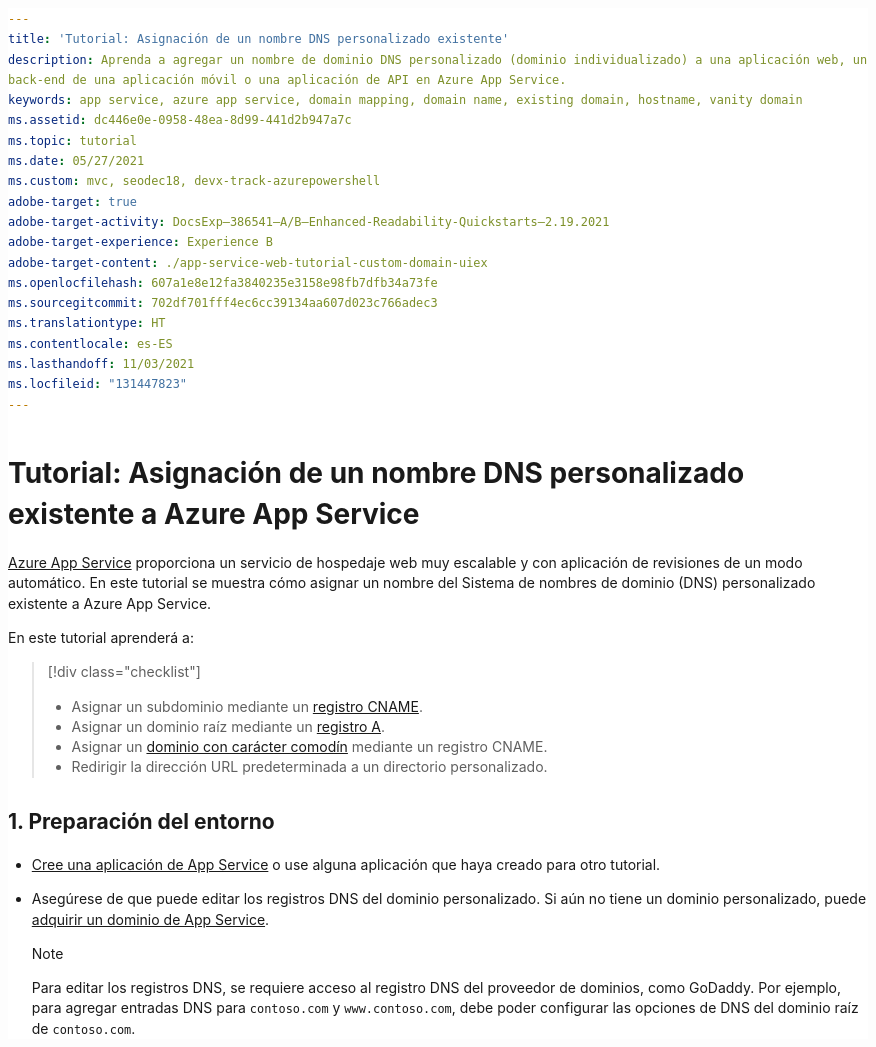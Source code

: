 ```yaml
---
title: 'Tutorial: Asignación de un nombre DNS personalizado existente'
description: Aprenda a agregar un nombre de dominio DNS personalizado (dominio individualizado) a una aplicación web, un back-end de una aplicación móvil o una aplicación de API en Azure App Service.
keywords: app service, azure app service, domain mapping, domain name, existing domain, hostname, vanity domain
ms.assetid: dc446e0e-0958-48ea-8d99-441d2b947a7c
ms.topic: tutorial
ms.date: 05/27/2021
ms.custom: mvc, seodec18, devx-track-azurepowershell
adobe-target: true
adobe-target-activity: DocsExp–386541–A/B–Enhanced-Readability-Quickstarts–2.19.2021
adobe-target-experience: Experience B
adobe-target-content: ./app-service-web-tutorial-custom-domain-uiex
ms.openlocfilehash: 607a1e8e12fa3840235e3158e98fb7dfb34a73fe
ms.sourcegitcommit: 702df701fff4ec6cc39134aa607d023c766adec3
ms.translationtype: HT
ms.contentlocale: es-ES
ms.lasthandoff: 11/03/2021
ms.locfileid: "131447823"
---
```

# <a name="tutorial-map-an-existing-custom-dns-name-to-azure-app-service"></a>Tutorial: Asignación de un nombre DNS personalizado existente a Azure App Service

[Azure App Service](overview.md) proporciona un servicio de hospedaje web muy escalable y con aplicación de revisiones de un modo automático. En este tutorial se muestra cómo asignar un nombre del Sistema de nombres de dominio (DNS) personalizado existente a Azure App Service.

En este tutorial aprenderá a:

> [!div class="checklist"]
> * Asignar un subdominio mediante un [registro CNAME](https://en.wikipedia.org/wiki/CNAME_record).
> * Asignar un dominio raíz mediante un [registro A](https://en.wikipedia.org/wiki/List_of_DNS_record_types#A).
> * Asignar un [dominio con carácter comodín](https://en.wikipedia.org/wiki/Wildcard_DNS_record) mediante un registro CNAME.
> * Redirigir la dirección URL predeterminada a un directorio personalizado.


## <a name="1-prepare-your-environment"></a>1. Preparación del entorno

* [Cree una aplicación de App Service](./index.yml) o use alguna aplicación que haya creado para otro tutorial.
* Asegúrese de que puede editar los registros DNS del dominio personalizado. Si aún no tiene un dominio personalizado, puede [adquirir un dominio de App Service](manage-custom-dns-buy-domain.md).

    > [!NOTE]
    > Para editar los registros DNS, se requiere acceso al registro DNS del proveedor de dominios, como GoDaddy. Por ejemplo, para agregar entradas DNS para `contoso.com` y `www.contoso.com`, debe poder configurar las opciones de DNS del dominio raíz de `contoso.com`.
